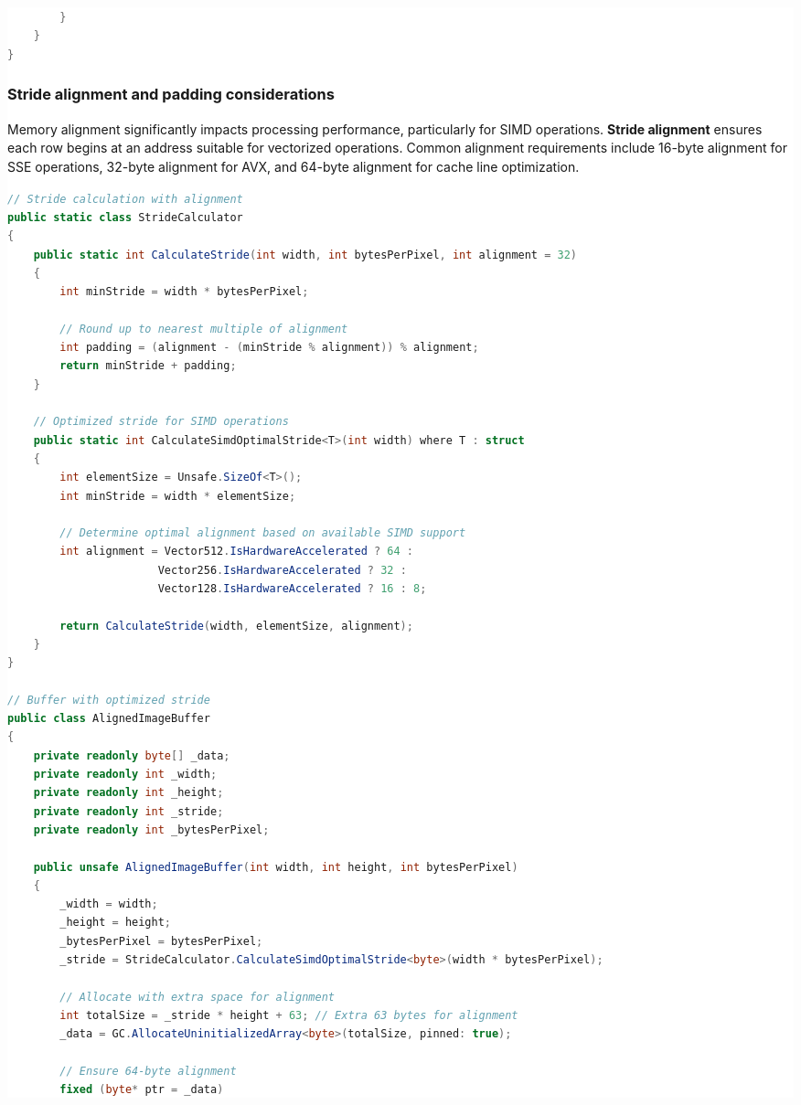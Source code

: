```csharp
        }
    }
}
```

### Stride alignment and padding considerations

Memory alignment significantly impacts processing performance, particularly for SIMD operations. **Stride alignment**
ensures each row begins at an address suitable for vectorized operations. Common alignment requirements include 16-byte
alignment for SSE operations, 32-byte alignment for AVX, and 64-byte alignment for cache line optimization.

```csharp
// Stride calculation with alignment
public static class StrideCalculator
{
    public static int CalculateStride(int width, int bytesPerPixel, int alignment = 32)
    {
        int minStride = width * bytesPerPixel;

        // Round up to nearest multiple of alignment
        int padding = (alignment - (minStride % alignment)) % alignment;
        return minStride + padding;
    }

    // Optimized stride for SIMD operations
    public static int CalculateSimdOptimalStride<T>(int width) where T : struct
    {
        int elementSize = Unsafe.SizeOf<T>();
        int minStride = width * elementSize;

        // Determine optimal alignment based on available SIMD support
        int alignment = Vector512.IsHardwareAccelerated ? 64 :
                       Vector256.IsHardwareAccelerated ? 32 :
                       Vector128.IsHardwareAccelerated ? 16 : 8;

        return CalculateStride(width, elementSize, alignment);
    }
}

// Buffer with optimized stride
public class AlignedImageBuffer
{
    private readonly byte[] _data;
    private readonly int _width;
    private readonly int _height;
    private readonly int _stride;
    private readonly int _bytesPerPixel;

    public unsafe AlignedImageBuffer(int width, int height, int bytesPerPixel)
    {
        _width = width;
        _height = height;
        _bytesPerPixel = bytesPerPixel;
        _stride = StrideCalculator.CalculateSimdOptimalStride<byte>(width * bytesPerPixel);

        // Allocate with extra space for alignment
        int totalSize = _stride * height + 63; // Extra 63 bytes for alignment
        _data = GC.AllocateUninitializedArray<byte>(totalSize, pinned: true);

        // Ensure 64-byte alignment
        fixed (byte* ptr = _data)
```